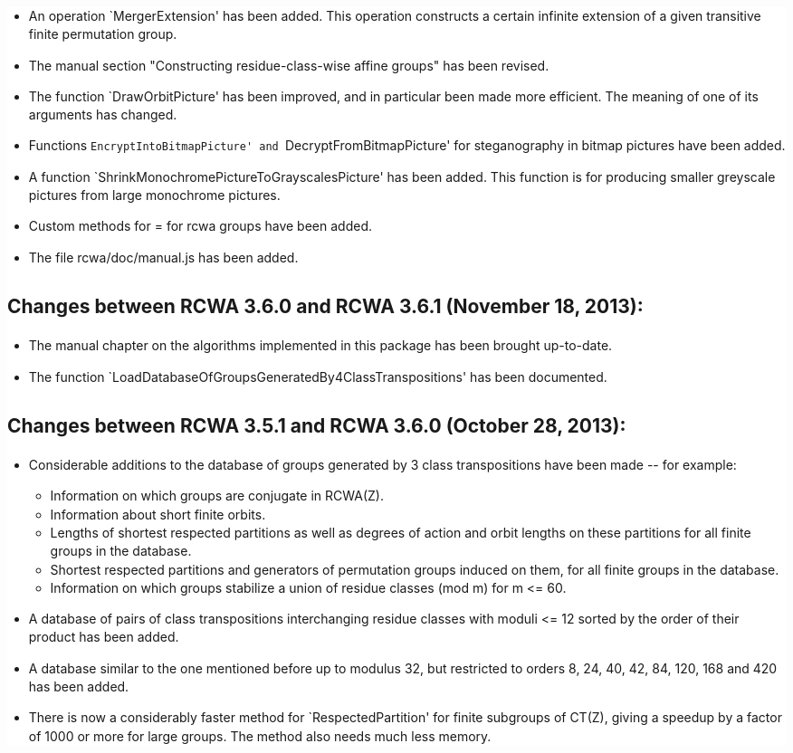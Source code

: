  - An operation `MergerExtension' has been added.
   This operation constructs a certain infinite extension of a given
   transitive finite permutation group.

 - The manual section "Constructing residue-class-wise affine groups"
   has been revised.

 - The function `DrawOrbitPicture' has been improved, and in particular
   been made more efficient. The meaning of one of its arguments has
   changed.

 - Functions `EncryptIntoBitmapPicture' and `DecryptFromBitmapPicture'
   for steganography in bitmap pictures have been added.

 - A function `ShrinkMonochromePictureToGrayscalesPicture' has been added.
   This function is for producing smaller greyscale pictures from large
   monochrome pictures.

 - Custom methods for \= for rcwa groups have been added.

 - The file rcwa/doc/manual.js has been added.

## Changes between RCWA 3.6.0 and RCWA 3.6.1 (November 18, 2013):

 - The manual chapter on the algorithms implemented in this package
   has been brought up-to-date.

 - The function `LoadDatabaseOfGroupsGeneratedBy4ClassTranspositions'
   has been documented.

## Changes between RCWA 3.5.1 and RCWA 3.6.0 (October 28, 2013):

 - Considerable additions to the database of groups
   generated by 3 class transpositions have been made -- for example:

   - Information on which groups are conjugate in RCWA(Z).
   - Information about short finite orbits.
   - Lengths of shortest respected partitions as well as degrees of action and
     orbit lengths on these partitions for all finite groups in the database.
   - Shortest respected partitions and generators of permutation groups
     induced on them, for all finite groups in the database.
   - Information on which groups stabilize a union of residue classes (mod m)
     for m <= 60.

 - A database of pairs of class transpositions interchanging
   residue classes with moduli <= 12 sorted by the order of their product
   has been added.

 - A database similar to the one mentioned before up to modulus 32, but
   restricted to orders 8, 24, 40, 42, 84, 120, 168 and 420 has been added.

 - There is now a considerably faster method for `RespectedPartition'
   for finite subgroups of CT(Z), giving a speedup by a factor of 1000
   or more for large groups. The method also needs much less memory.
